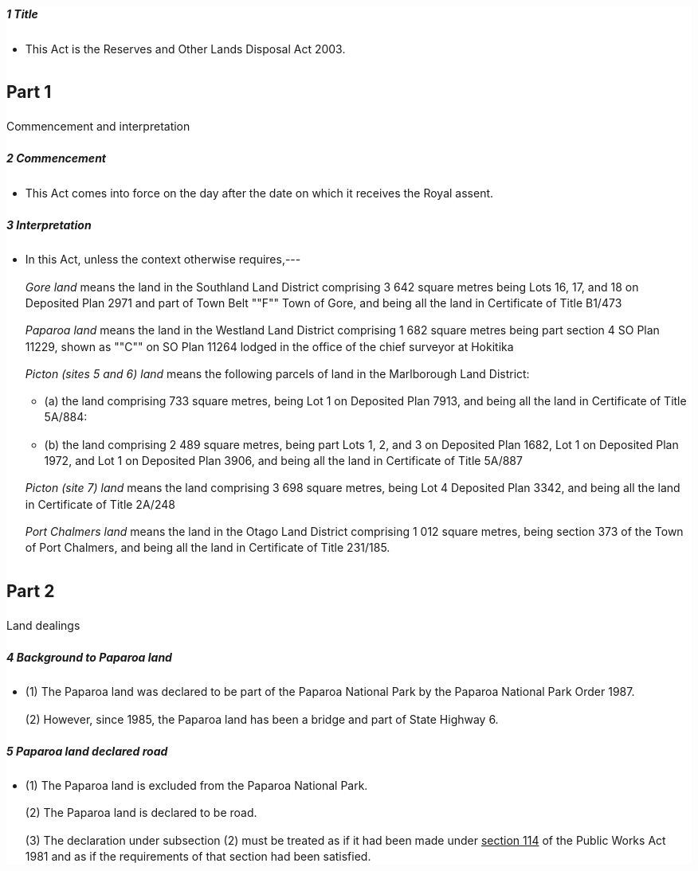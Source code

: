 
##### 1 Title
    
*   This Act is the Reserves and Other Lands Disposal Act 2003\.

## Part 1  
Commencement and interpretation

##### 2 Commencement
    
*   This Act comes into force on the day after the date on which it receives the Royal assent.

##### 3 Interpretation
    
*   In this Act, unless the context otherwise requires,---
    
    _Gore land_ means the land in the Southland Land District comprising 3 642 square metres being Lots 16, 17, and 18 on Deposited Plan 2971 and part of Town Belt ""F"" Town of Gore, and being all the land in Certificate of Title B1/473
    
    _Paparoa land_ means the land in the Westland Land District comprising 1 682 square metres being part section 4 SO Plan 11229, shown as ""C"" on SO Plan 11264 lodged in the office of the chief surveyor at Hokitika
    
    _Picton (sites 5 and 6) land_ means the following parcels of land in the Marlborough Land District:
        
    *   (a) the land comprising 733 square metres, being Lot 1 on Deposited Plan 7913, and being all the land in Certificate of Title 5A/884:
    
    *   (b) the land comprising 2 489 square metres, being part Lots 1, 2, and 3 on Deposited Plan 1682, Lot 1 on Deposited Plan 1972, and Lot 1 on Deposited Plan 3906, and being all the land in Certificate of Title 5A/887
    
    _Picton (site 7) land_ means the land comprising 3 698 square metres, being Lot 4 Deposited Plan 3342, and being all the land in Certificate of Title 2A/248
    
    _Port Chalmers land_ means the land in the Otago Land District comprising 1 012 square metres, being section 373 of the Town of Port Chalmers, and being all the land in Certificate of Title 231/185\.

## Part 2  
Land dealings

##### 4 Background to Paparoa land
    
*   (1) The Paparoa land was declared to be part of the Paparoa National Park by the Paparoa National Park Order 1987\.
    
    (2) However, since 1985, the Paparoa land has been a bridge and part of State Highway 6\.

##### 5 Paparoa land declared road
    
*   (1) The Paparoa land is excluded from the Paparoa National Park.
    
    (2) The Paparoa land is declared to be road.
    
    (3) The declaration under subsection (2) must be treated as if it had been made under [section 114][16] of the Public Works Act 1981 and as if the requirements of that section had been satisfied.


[0]: http://www.legislation.govt.nz/act/public/2003/0104/latest/link.aspx?id=DLM195466
[1]: http://www.legislation.govt.nz/act/public/2003/0104/latest/whole.html#DLM218883
[2]: http://www.legislation.govt.nz/act/public/2003/0104/latest/whole.html#DLM218884
[3]: http://www.legislation.govt.nz/act/public/2003/0104/latest/whole.html#DLM218885
[4]: http://www.legislation.govt.nz/act/public/2003/0104/latest/whole.html#DLM218886
[5]: http://www.legislation.govt.nz/act/public/2003/0104/latest/whole.html#DLM218897
[6]: http://www.legislation.govt.nz/act/public/2003/0104/latest/whole.html#DLM218898
[7]: http://www.legislation.govt.nz/act/public/2003/0104/latest/whole.html#DLM218899
[8]: http://www.legislation.govt.nz/act/public/2003/0104/latest/whole.html#DLM219400
[9]: http://www.legislation.govt.nz/act/public/2003/0104/latest/whole.html#DLM219401
[10]: http://www.legislation.govt.nz/act/public/2003/0104/latest/whole.html#DLM219402
[11]: http://www.legislation.govt.nz/act/public/2003/0104/latest/whole.html#DLM219403
[12]: http://www.legislation.govt.nz/act/public/2003/0104/latest/whole.html#DLM219404
[13]: http://www.legislation.govt.nz/act/public/2003/0104/latest/whole.html#DLM219405
[14]: http://www.legislation.govt.nz/act/public/2003/0104/latest/whole.html#DLM219406
[15]: http://www.legislation.govt.nz/act/public/2003/0104/latest/whole.html#DLM219407
[16]: http://www.legislation.govt.nz/act/public/2003/0104/latest/link.aspx?id=DLM47315
[17]: http://www.legislation.govt.nz/act/public/2003/0104/latest/link.aspx?id=DLM202918
[18]: http://www.legislation.govt.nz/act/public/2003/0104/latest/link.aspx?id=DLM444304
[19]: http://www.legislation.govt.nz/act/public/2003/0104/latest/link.aspx?id=DLM445045
[20]: http://www.legislation.govt.nz/act/public/2003/0104/latest/link.aspx?id=DLM444632
[21]: http://www.legislation.govt.nz/act/public/2003/0104/latest/link.aspx?id=DLM178076
[22]: http://www.legislation.govt.nz/act/public/2003/0104/latest/link.aspx?id=DLM201024
[23]: http://www.legislation.govt.nz/act/public/2003/0104/latest/link.aspx?id=DLM195439
[24]: http://www.legislation.govt.nz/act/public/2003/0104/latest/link.aspx?id=DLM195468
[25]: http://www.legislation.govt.nz/act/public/2003/0104/latest/link.aspx?id=DLM195470